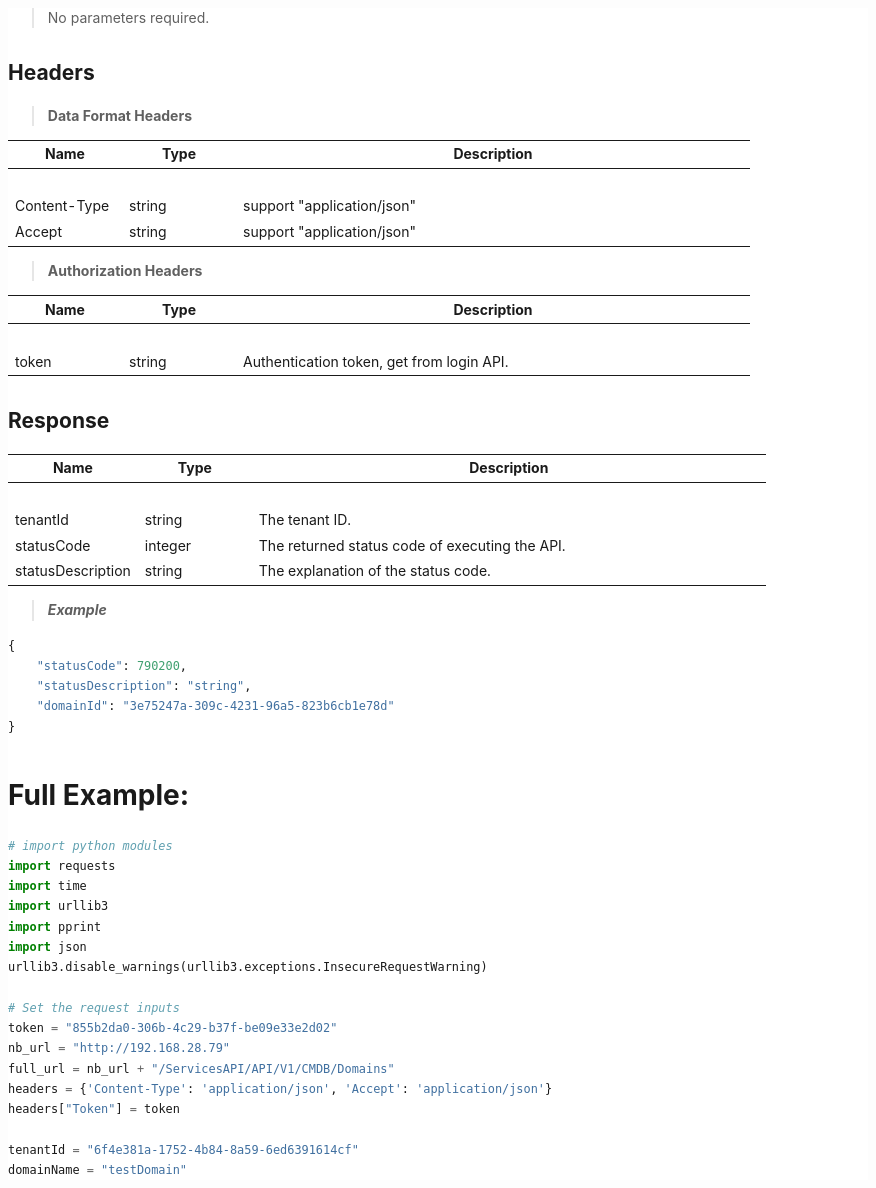 >No parameters required.

## Headers

> **Data Format Headers**

|**Name**|**Type**|**Description**|
|------|------|------|
|<img width=100/>|<img width=100/>|<img width=500/>|
| Content-Type | string  | support "application/json" |
| Accept | string  | support "application/json" |

> **Authorization Headers**

|**Name**|**Type**|**Description**|
|------|------|------|
|<img width=100/>|<img width=100/>|<img width=500/>|
| token | string  | Authentication token, get from login API. |

## Response

|**Name**|**Type**|**Description**|
|------|------|------|
|<img width=100/>|<img width=100/>|<img width=500/>|
|tenantId| string | The tenant ID.  |
|statusCode| integer | The returned status code of executing the API.  |
|statusDescription| string | The explanation of the status code.  |

> ***Example***


```python
{
    "statusCode": 790200,
    "statusDescription": "string",
    "domainId": "3e75247a-309c-4231-96a5-823b6cb1e78d"
}
```

# Full Example: 


```python
# import python modules 
import requests
import time
import urllib3
import pprint
import json
urllib3.disable_warnings(urllib3.exceptions.InsecureRequestWarning)

# Set the request inputs
token = "855b2da0-306b-4c29-b37f-be09e33e2d02"
nb_url = "http://192.168.28.79"
full_url = nb_url + "/ServicesAPI/API/V1/CMDB/Domains"
headers = {'Content-Type': 'application/json', 'Accept': 'application/json'}
headers["Token"] = token

tenantId = "6f4e381a-1752-4b84-8a59-6ed6391614cf"
domainName = "testDomain"
```